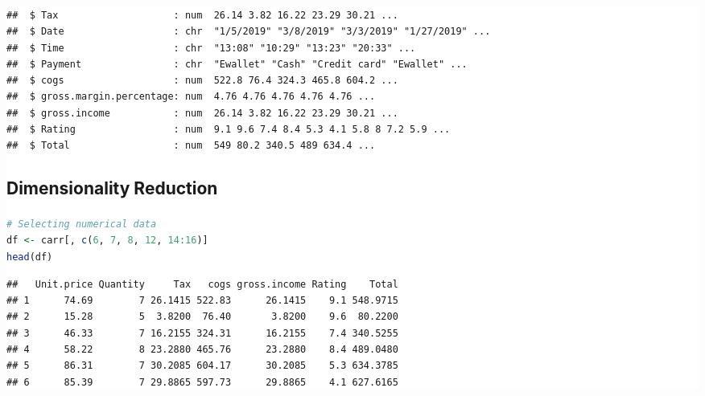     ##  $ Tax                    : num  26.14 3.82 16.22 23.29 30.21 ...
    ##  $ Date                   : chr  "1/5/2019" "3/8/2019" "3/3/2019" "1/27/2019" ...
    ##  $ Time                   : chr  "13:08" "10:29" "13:23" "20:33" ...
    ##  $ Payment                : chr  "Ewallet" "Cash" "Credit card" "Ewallet" ...
    ##  $ cogs                   : num  522.8 76.4 324.3 465.8 604.2 ...
    ##  $ gross.margin.percentage: num  4.76 4.76 4.76 4.76 4.76 ...
    ##  $ gross.income           : num  26.14 3.82 16.22 23.29 30.21 ...
    ##  $ Rating                 : num  9.1 9.6 7.4 8.4 5.3 4.1 5.8 8 7.2 5.9 ...
    ##  $ Total                  : num  549 80.2 340.5 489 634.4 ...

## Dimensionality Reduction

``` r
# Selecting numerical data
df <- carr[, c(6, 7, 8, 12, 14:16)]
head(df)
```

    ##   Unit.price Quantity     Tax   cogs gross.income Rating    Total
    ## 1      74.69        7 26.1415 522.83      26.1415    9.1 548.9715
    ## 2      15.28        5  3.8200  76.40       3.8200    9.6  80.2200
    ## 3      46.33        7 16.2155 324.31      16.2155    7.4 340.5255
    ## 4      58.22        8 23.2880 465.76      23.2880    8.4 489.0480
    ## 5      86.31        7 30.2085 604.17      30.2085    5.3 634.3785
    ## 6      85.39        7 29.8865 597.73      29.8865    4.1 627.6165
